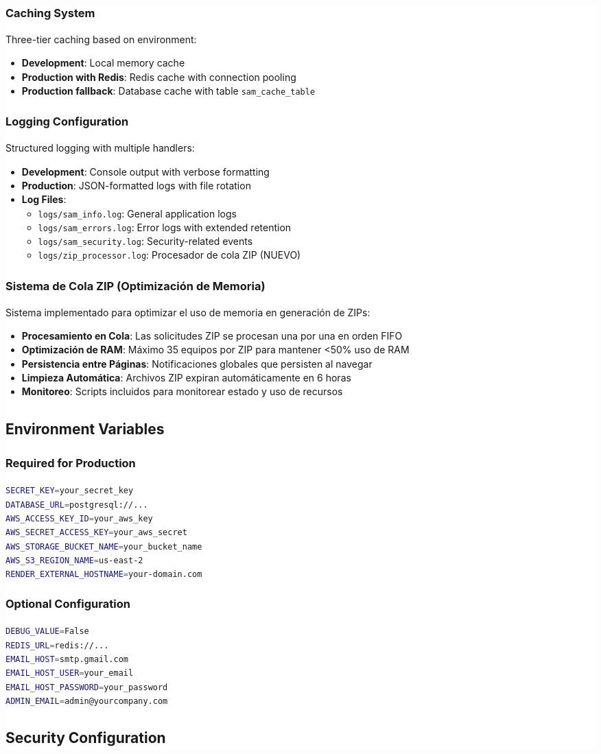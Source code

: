 ### Caching System
Three-tier caching based on environment:
- **Development**: Local memory cache
- **Production with Redis**: Redis cache with connection pooling
- **Production fallback**: Database cache with table `sam_cache_table`

### Logging Configuration
Structured logging with multiple handlers:
- **Development**: Console output with verbose formatting
- **Production**: JSON-formatted logs with file rotation
- **Log Files**:
  - `logs/sam_info.log`: General application logs
  - `logs/sam_errors.log`: Error logs with extended retention
  - `logs/sam_security.log`: Security-related events
  - `logs/zip_processor.log`: Procesador de cola ZIP (NUEVO)

### Sistema de Cola ZIP (Optimización de Memoria)
Sistema implementado para optimizar el uso de memoria en generación de ZIPs:
- **Procesamiento en Cola**: Las solicitudes ZIP se procesan una por una en orden FIFO
- **Optimización de RAM**: Máximo 35 equipos por ZIP para mantener <50% uso de RAM
- **Persistencia entre Páginas**: Notificaciones globales que persisten al navegar
- **Limpieza Automática**: Archivos ZIP expiran automáticamente en 6 horas
- **Monitoreo**: Scripts incluidos para monitorear estado y uso de recursos

## Environment Variables

### Required for Production
```bash
SECRET_KEY=your_secret_key
DATABASE_URL=postgresql://...
AWS_ACCESS_KEY_ID=your_aws_key
AWS_SECRET_ACCESS_KEY=your_aws_secret
AWS_STORAGE_BUCKET_NAME=your_bucket_name
AWS_S3_REGION_NAME=us-east-2
RENDER_EXTERNAL_HOSTNAME=your-domain.com
```

### Optional Configuration
```bash
DEBUG_VALUE=False
REDIS_URL=redis://...
EMAIL_HOST=smtp.gmail.com
EMAIL_HOST_USER=your_email
EMAIL_HOST_PASSWORD=your_password
ADMIN_EMAIL=admin@yourcompany.com
```

## Security Configuration
